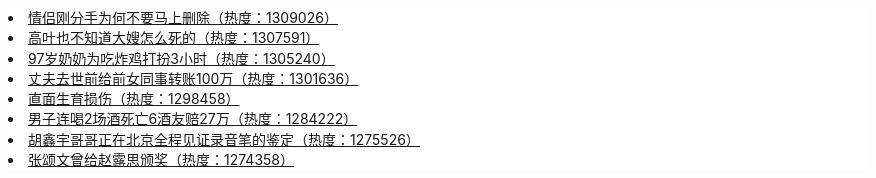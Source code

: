 <li>
<a href="https://s.weibo.com/weibo?q=%23%E6%83%85%E4%BE%A3%E5%88%9A%E5%88%86%E6%89%8B%E4%B8%BA%E4%BD%95%E4%B8%8D%E8%A6%81%E9%A9%AC%E4%B8%8A%E5%88%A0%E9%99%A4%23" target="weibo">
情侣刚分手为何不要马上删除（热度：1309026）
</a>
</li>

<li>
<a href="https://s.weibo.com/weibo?q=%23%E9%AB%98%E5%8F%B6%E4%B9%9F%E4%B8%8D%E7%9F%A5%E9%81%93%E5%A4%A7%E5%AB%82%E6%80%8E%E4%B9%88%E6%AD%BB%E7%9A%84%23" target="weibo">
高叶也不知道大嫂怎么死的（热度：1307591）
</a>
</li>

<li>
<a href="https://s.weibo.com/weibo?q=%2397%E5%B2%81%E5%A5%B6%E5%A5%B6%E4%B8%BA%E5%90%83%E7%82%B8%E9%B8%A1%E6%89%93%E6%89%AE3%E5%B0%8F%E6%97%B6%23" target="weibo">
97岁奶奶为吃炸鸡打扮3小时（热度：1305240）
</a>
</li>

<li>
<a href="https://s.weibo.com/weibo?q=%23%E4%B8%88%E5%A4%AB%E5%8E%BB%E4%B8%96%E5%89%8D%E7%BB%99%E5%89%8D%E5%A5%B3%E5%90%8C%E4%BA%8B%E8%BD%AC%E8%B4%A6100%E4%B8%87%23" target="weibo">
丈夫去世前给前女同事转账100万（热度：1301636）
</a>
</li>

<li>
<a href="https://s.weibo.com/weibo?q=%23%E7%9B%B4%E9%9D%A2%E7%94%9F%E8%82%B2%E6%8D%9F%E4%BC%A4%23" target="weibo">
直面生育损伤（热度：1298458）
</a>
</li>

<li>
<a href="https://s.weibo.com/weibo?q=%23%E7%94%B7%E5%AD%90%E8%BF%9E%E5%96%9D2%E5%9C%BA%E9%85%92%E6%AD%BB%E4%BA%A16%E9%85%92%E5%8F%8B%E8%B5%9427%E4%B8%87%23" target="weibo">
男子连喝2场酒死亡6酒友赔27万（热度：1284222）
</a>
</li>

<li>
<a href="https://s.weibo.com/weibo?q=%23%E8%83%A1%E9%91%AB%E5%AE%87%E5%93%A5%E5%93%A5%E6%AD%A3%E5%9C%A8%E5%8C%97%E4%BA%AC%E5%85%A8%E7%A8%8B%E8%A7%81%E8%AF%81%E5%BD%95%E9%9F%B3%E7%AC%94%E7%9A%84%E9%89%B4%E5%AE%9A%23" target="weibo">
胡鑫宇哥哥正在北京全程见证录音笔的鉴定（热度：1275526）
</a>
</li>

<li>
<a href="https://s.weibo.com/weibo?q=%23%E5%BC%A0%E9%A2%82%E6%96%87%E6%9B%BE%E7%BB%99%E8%B5%B5%E9%9C%B2%E6%80%9D%E9%A2%81%E5%A5%96%23" target="weibo">
张颂文曾给赵露思颁奖（热度：1274358）
</a>
</li>
